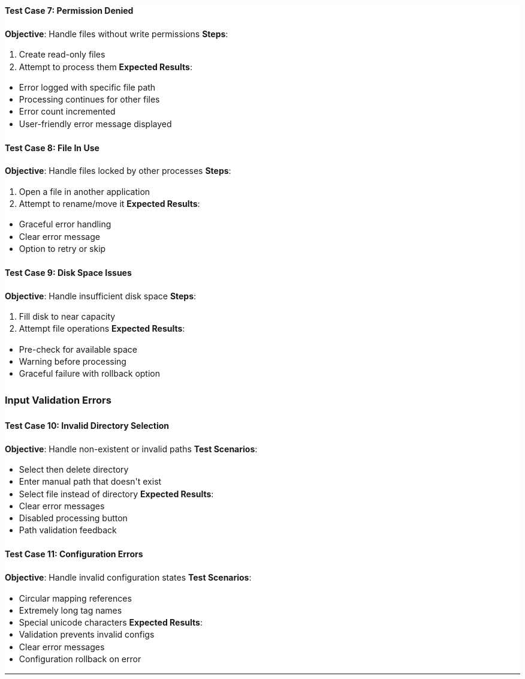 #### Test Case 7: Permission Denied
**Objective**: Handle files without write permissions
**Steps**:
1. Create read-only files
2. Attempt to process them
**Expected Results**:
- Error logged with specific file path
- Processing continues for other files
- Error count incremented
- User-friendly error message displayed

#### Test Case 8: File In Use
**Objective**: Handle files locked by other processes
**Steps**:
1. Open a file in another application
2. Attempt to rename/move it
**Expected Results**:
- Graceful error handling
- Clear error message
- Option to retry or skip

#### Test Case 9: Disk Space Issues
**Objective**: Handle insufficient disk space
**Steps**:
1. Fill disk to near capacity
2. Attempt file operations
**Expected Results**:
- Pre-check for available space
- Warning before processing
- Graceful failure with rollback option

### Input Validation Errors

#### Test Case 10: Invalid Directory Selection
**Objective**: Handle non-existent or invalid paths
**Test Scenarios**:
- Select then delete directory
- Enter manual path that doesn't exist
- Select file instead of directory
**Expected Results**:
- Clear error messages
- Disabled processing button
- Path validation feedback

#### Test Case 11: Configuration Errors
**Objective**: Handle invalid configuration states
**Test Scenarios**:
- Circular mapping references
- Extremely long tag names
- Special unicode characters
**Expected Results**:
- Validation prevents invalid configs
- Clear error messages
- Configuration rollback on error

---